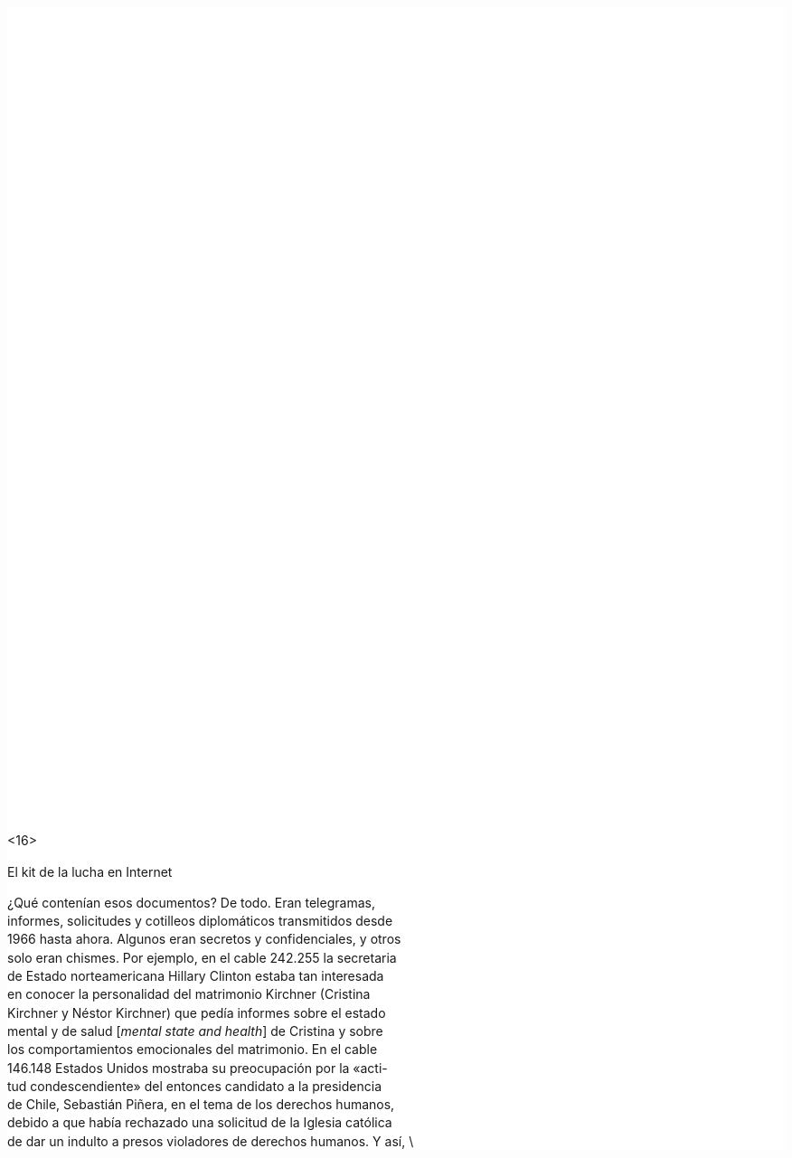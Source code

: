 ![background image](lem05_kit_de_internet_web017.png)

<16\>

El kit de la lucha en Internet

¿Qué contenían esos documentos? De todo. Eran telegramas, \
informes, solicitudes y cotilleos diplomáticos transmitidos desde \
1966 hasta ahora. Algunos eran secretos y confidenciales, y otros \
solo eran chismes. Por ejemplo, en el cable 242.255 la secretaria \
de Estado norteamericana Hillary Clinton estaba tan interesada \
en conocer la personalidad del matrimonio Kirchner (Cristina \
Kirchner y Néstor Kirchner) que pedía informes sobre el estado \
mental y de salud [*mental state and health*] de Cristina y sobre \
los comportamientos emocionales del matrimonio. En el cable \
146.148 Estados Unidos mostraba su preocupación por la «acti-\
tud condescendiente» del entonces candidato a la presidencia \
de Chile, Sebastián Piñera, en el tema de los derechos humanos, \
debido a que había rechazado una solicitud de la Iglesia católica \
de dar un indulto a presos violadores de derechos humanos. Y así, \